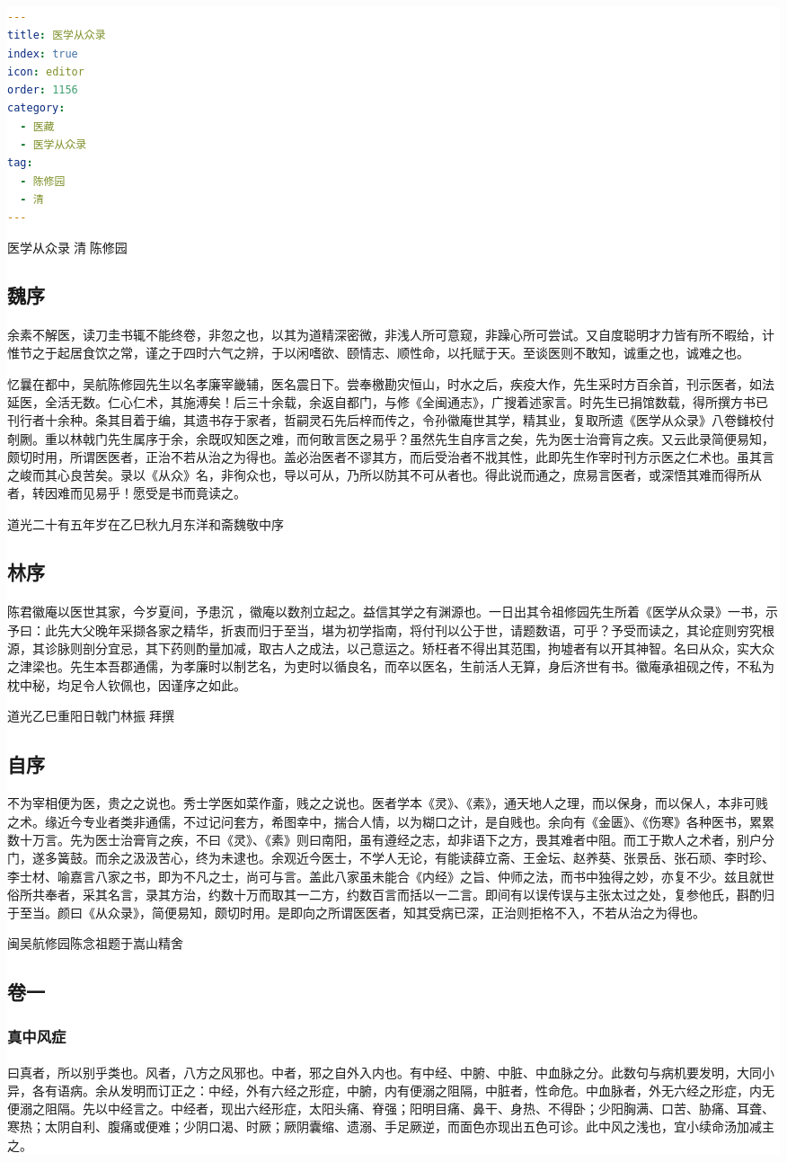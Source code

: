 ```yaml
---
title: 医学从众录
index: true
icon: editor
order: 1156
category:
  - 医藏
  - 医学从众录
tag:
  - 陈修园
  - 清
---
```


医学从众录 清 陈修园  

## 魏序  

余素不解医，读刀圭书辄不能终卷，非忽之也，以其为道精深密微，非浅人所可意窥，非躁心所可尝试。又自度聪明才力皆有所不暇给，计惟节之于起居食饮之常，谨之于四时六气之辨，于以闲嗜欲、颐情志、顺性命，以托赋于天。至谈医则不敢知，诚重之也，诚难之也。  

忆曩在都中，吴航陈修园先生以名孝廉宰畿辅，医名震日下。尝奉檄勘灾恒山，时水之后，疾疫大作，先生采时方百余首，刊示医者，如法延医，全活无数。仁心仁术，其施溥矣！后三十余载，余返自都门，与修《全闽通志》，广搜着述家言。时先生已捐馆数载，得所撰方书已刊行者十余种。条其目着于编，其遗书存于家者，哲嗣灵石先后梓而传之，令孙徽庵世其学，精其业，复取所遗《医学从众录》八卷雠校付剞劂。重以林戟门先生属序于余，余既叹知医之难，而何敢言医之易乎？虽然先生自序言之矣，先为医士治膏肓之疾。又云此录简便易知，颇切时用，所谓医医者，正治不若从治之为得也。盖必治医者不谬其方，而后受治者不戕其性，此即先生作宰时刊方示医之仁术也。虽其言之峻而其心良苦矣。录以《从众》名，非徇众也，导以可从，乃所以防其不可从者也。得此说而通之，庶易言医者，或深悟其难而得所从者，转因难而见易乎！愿受是书而竟读之。  

道光二十有五年岁在乙巳秋九月东洋和斋魏敬中序  

## 林序  

陈君徽庵以医世其家，今岁夏间，予患沉 ，徽庵以数剂立起之。益信其学之有渊源也。一日出其令祖修园先生所着《医学从众录》一书，示予曰：此先大父晚年采撷各家之精华，折衷而归于至当，堪为初学指南，将付刊以公于世，请题数语，可乎？予受而读之，其论症则穷究根源，其诊脉则剖分宜忌，其下药则酌量加减，取古人之成法，以己意运之。矫枉者不得出其范围，拘墟者有以开其神智。名曰从众，实大众之津梁也。先生本吾郡通儒，为孝廉时以制艺名，为吏时以循良名，而卒以医名，生前活人无算，身后济世有书。徽庵承祖砚之传，不私为枕中秘，均足令人钦佩也，因谨序之如此。  

道光乙巳重阳日戟门林振 拜撰  

## 自序  

不为宰相便为医，贵之之说也。秀士学医如菜作齑，贱之之说也。医者学本《灵》、《素》，通天地人之理，而以保身，而以保人，本非可贱之术。缘近今专业者类非通儒，不过记问套方，希图幸中，揣合人情，以为糊口之计，是自贱也。余向有《金匮》、《伤寒》各种医书，累累数十万言。先为医士治膏肓之疾，不曰《灵》、《素》则曰南阳，虽有遵经之志，却非语下之方，畏其难者中阻。而工于欺人之术者，别户分门，遂多簧鼓。而余之汲汲苦心，终为未逮也。余观近今医士，不学人无论，有能读薛立斋、王金坛、赵养葵、张景岳、张石顽、李时珍、李士材、喻嘉言八家之书，即为不凡之士，尚可与言。盖此八家虽未能合《内经》之旨、仲师之法，而书中独得之妙，亦复不少。兹且就世俗所共奉者，采其名言，录其方治，约数十万而取其一二方，约数百言而括以一二言。即间有以误传误与主张太过之处，复参他氏，斟酌归于至当。颜曰《从众录》，简便易知，颇切时用。是即向之所谓医医者，知其受病已深，正治则拒格不入，不若从治之为得也。  

闽吴航修园陈念祖题于嵩山精舍  

## 卷一  

### 真中风症  

曰真者，所以别乎类也。风者，八方之风邪也。中者，邪之自外入内也。有中经、中腑、中脏、中血脉之分。此数句与病机要发明，大同小异，各有语病。余从发明而订正之：中经，外有六经之形症，中腑，内有便溺之阻隔，中脏者，性命危。中血脉者，外无六经之形症，内无便溺之阻隔。先以中经言之。中经者，现出六经形症，太阳头痛、脊强；阳明目痛、鼻干、身热、不得卧；少阳胸满、口苦、胁痛、耳聋、寒热；太阴自利、腹痛或便难；少阴口渴、时厥；厥阴囊缩、遗溺、手足厥逆，而面色亦现出五色可诊。此中风之浅也，宜小续命汤加减主之。  
